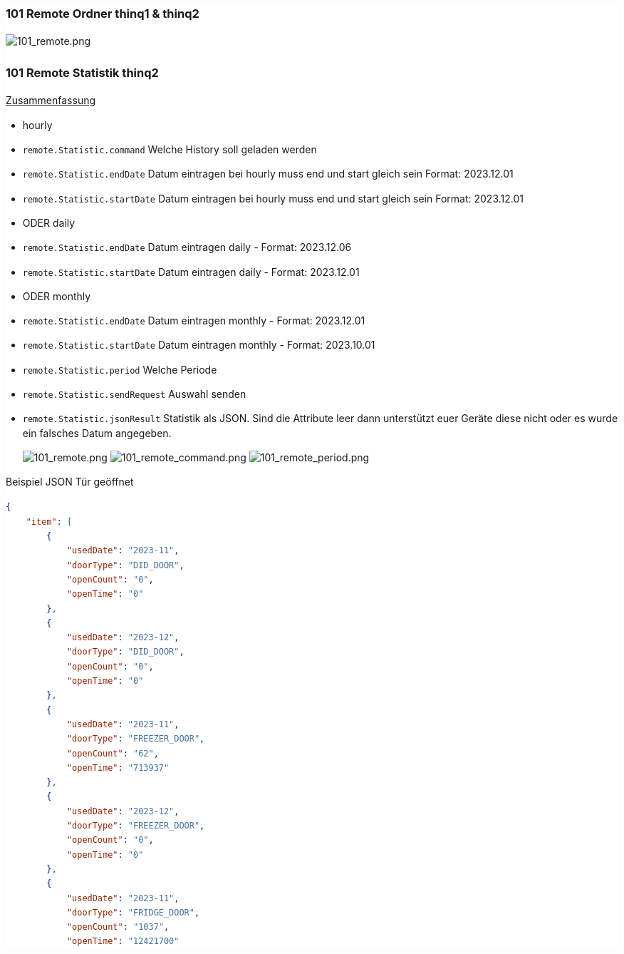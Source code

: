 ### 101 Remote Ordner thinq1 & thinq2

![101_remote.png](img/101_remote.png)

### 101 Remote Statistik thinq2

[Zusammenfassung](#zusammenfassung)

- hourly
- `remote.Statistic.command` Welche History soll geladen werden
- `remote.Statistic.endDate` Datum eintragen bei hourly muss end und start gleich sein Format: 2023.12.01
- `remote.Statistic.startDate` Datum eintragen bei hourly muss end und start gleich sein Format: 2023.12.01
- ODER daily
- `remote.Statistic.endDate` Datum eintragen daily - Format: 2023.12.06
- `remote.Statistic.startDate` Datum eintragen daily - Format: 2023.12.01
- ODER monthly
- `remote.Statistic.endDate` Datum eintragen monthly - Format: 2023.12.01
- `remote.Statistic.startDate` Datum eintragen monthly - Format: 2023.10.01
- `remote.Statistic.period` Welche Periode
- `remote.Statistic.sendRequest` Auswahl senden
- `remote.Statistic.jsonResult` Statistik als JSON. Sind die Attribute leer dann unterstützt euer Geräte diese nicht oder es wurde ein falsches Datum angegeben.

    ![101_remote.png](img/101_remote.png)
    ![101_remote_command.png](img/101_remote_command.png)
    ![101_remote_period.png](img/101_remote_period.png)

Beispiel JSON Tür geöffnet

```json
{
    "item": [
        {
            "usedDate": "2023-11",
            "doorType": "DID_DOOR",
            "openCount": "0",
            "openTime": "0"
        },
        {
            "usedDate": "2023-12",
            "doorType": "DID_DOOR",
            "openCount": "0",
            "openTime": "0"
        },
        {
            "usedDate": "2023-11",
            "doorType": "FREEZER_DOOR",
            "openCount": "62",
            "openTime": "713937"
        },
        {
            "usedDate": "2023-12",
            "doorType": "FREEZER_DOOR",
            "openCount": "0",
            "openTime": "0"
        },
        {
            "usedDate": "2023-11",
            "doorType": "FRIDGE_DOOR",
            "openCount": "1037",
            "openTime": "12421700"
```